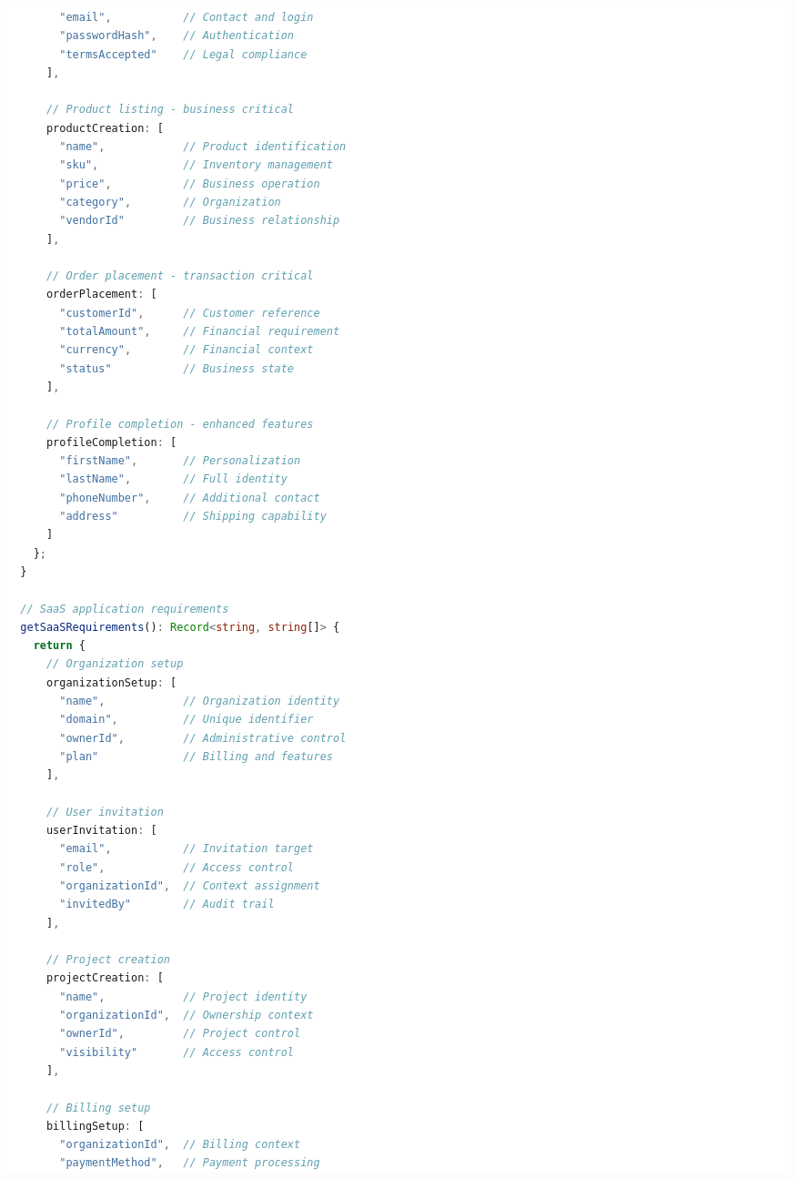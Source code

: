 ```typescript
        "email",           // Contact and login
        "passwordHash",    // Authentication
        "termsAccepted"    // Legal compliance
      ],
      
      // Product listing - business critical
      productCreation: [
        "name",            // Product identification
        "sku",             // Inventory management
        "price",           // Business operation
        "category",        // Organization
        "vendorId"         // Business relationship
      ],
      
      // Order placement - transaction critical
      orderPlacement: [
        "customerId",      // Customer reference
        "totalAmount",     // Financial requirement
        "currency",        // Financial context
        "status"           // Business state
      ],
      
      // Profile completion - enhanced features
      profileCompletion: [
        "firstName",       // Personalization
        "lastName",        // Full identity
        "phoneNumber",     // Additional contact
        "address"          // Shipping capability
      ]
    };
  }
  
  // SaaS application requirements
  getSaaSRequirements(): Record<string, string[]> {
    return {
      // Organization setup
      organizationSetup: [
        "name",            // Organization identity
        "domain",          // Unique identifier
        "ownerId",         // Administrative control
        "plan"             // Billing and features
      ],
      
      // User invitation
      userInvitation: [
        "email",           // Invitation target
        "role",            // Access control
        "organizationId",  // Context assignment
        "invitedBy"        // Audit trail
      ],
      
      // Project creation
      projectCreation: [
        "name",            // Project identity
        "organizationId",  // Ownership context
        "ownerId",         // Project control
        "visibility"       // Access control
      ],
      
      // Billing setup
      billingSetup: [
        "organizationId",  // Billing context
        "paymentMethod",   // Payment processing
```
